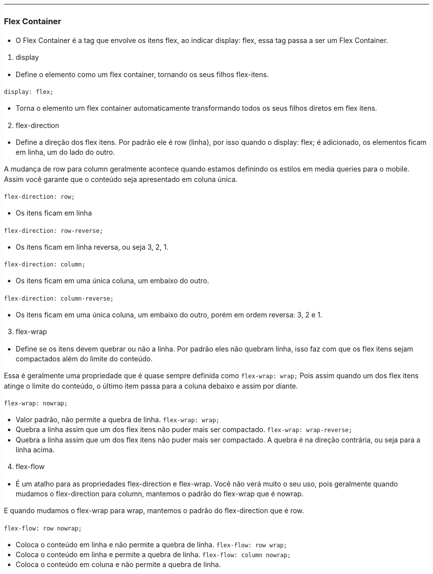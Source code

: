     
---

### Flex Container
- O Flex Container é a tag que envolve os itens flex, ao indicar display: flex, essa tag passa a ser um Flex Container.

1. display
- Define o elemento como um flex container, tornando os seus filhos flex-itens.

`display: flex;`
- Torna o elemento um flex container automaticamente transformando todos os seus filhos diretos em flex itens.

2. flex-direction
- Define a direção dos flex itens. Por padrão ele é row (linha), por isso quando o display: flex; é adicionado, os elementos ficam em linha, um do lado do outro.

A mudança de row para column geralmente acontece quando estamos definindo os estilos em media queries para o mobile. Assim você garante que o conteúdo seja apresentado em coluna única.

`flex-direction: row;`
- Os itens ficam em linha

`flex-direction: row-reverse;`
- Os itens ficam em linha reversa, ou seja 3, 2, 1.

`flex-direction: column;`
- Os itens ficam em uma única coluna, um embaixo do outro.

`flex-direction: column-reverse;`
- Os itens ficam em uma única coluna, um embaixo do outro, porém em ordem reversa: 3, 2 e 1.

3. flex-wrap
- Define se os itens devem quebrar ou não a linha. Por padrão eles não quebram linha, isso faz com que os flex itens sejam compactados além do limite do conteúdo.

Essa é geralmente uma propriedade que é quase sempre definida como `flex-wrap: wrap;` Pois assim quando um dos flex itens atinge o limite do conteúdo, o último item passa para a coluna debaixo e assim por diante.


`flex-wrap: nowrap;`
- Valor padrão, não permite a quebra de linha.
`flex-wrap: wrap;`
- Quebra a linha assim que um dos flex itens não puder mais ser compactado.
`flex-wrap: wrap-reverse;`
- Quebra a linha assim que um dos flex itens não puder mais ser compactado. A quebra é na direção contrária, ou seja para a linha acima.

4. flex-flow
- É um atalho para as propriedades flex-direction e flex-wrap. Você não verá muito o seu uso, pois geralmente quando mudamos o flex-direction para column, mantemos o padrão do flex-wrap que é nowrap.

E quando mudamos o flex-wrap para wrap, mantemos o padrão do flex-direction que é row.

`flex-flow: row nowrap;`
- Coloca o conteúdo em linha e não permite a quebra de linha.
`flex-flow: row wrap;`
- Coloca o conteúdo em linha e permite a quebra de linha.
`flex-flow: column nowrap;`
- Coloca o conteúdo em coluna e não permite a quebra de linha.
